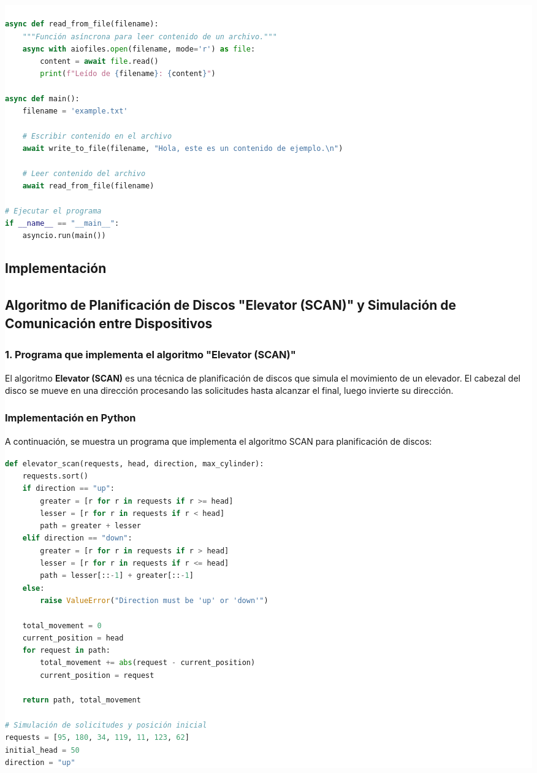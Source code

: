 ```python

async def read_from_file(filename):
    """Función asíncrona para leer contenido de un archivo."""
    async with aiofiles.open(filename, mode='r') as file:
        content = await file.read()
        print(f"Leído de {filename}: {content}")

async def main():
    filename = 'example.txt'
    
    # Escribir contenido en el archivo
    await write_to_file(filename, "Hola, este es un contenido de ejemplo.\n")
    
    # Leer contenido del archivo
    await read_from_file(filename)

# Ejecutar el programa
if __name__ == "__main__":
    asyncio.run(main())
```

## **Implementación**

## Algoritmo de Planificación de Discos "Elevator (SCAN)" y Simulación de Comunicación entre Dispositivos

### 1. Programa que implementa el algoritmo "Elevator (SCAN)"
El algoritmo **Elevator (SCAN)** es una técnica de planificación de discos que simula el movimiento de un elevador. El cabezal del disco se mueve en una dirección procesando las solicitudes hasta alcanzar el final, luego invierte su dirección.

### Implementación en Python
A continuación, se muestra un programa que implementa el algoritmo SCAN para planificación de discos:

```python
def elevator_scan(requests, head, direction, max_cylinder):
    requests.sort()
    if direction == "up":
        greater = [r for r in requests if r >= head]
        lesser = [r for r in requests if r < head]
        path = greater + lesser
    elif direction == "down":
        greater = [r for r in requests if r > head]
        lesser = [r for r in requests if r <= head]
        path = lesser[::-1] + greater[::-1]
    else:
        raise ValueError("Direction must be 'up' or 'down'")
    
    total_movement = 0
    current_position = head
    for request in path:
        total_movement += abs(request - current_position)
        current_position = request
    
    return path, total_movement

# Simulación de solicitudes y posición inicial
requests = [95, 180, 34, 119, 11, 123, 62]
initial_head = 50
direction = "up"
```